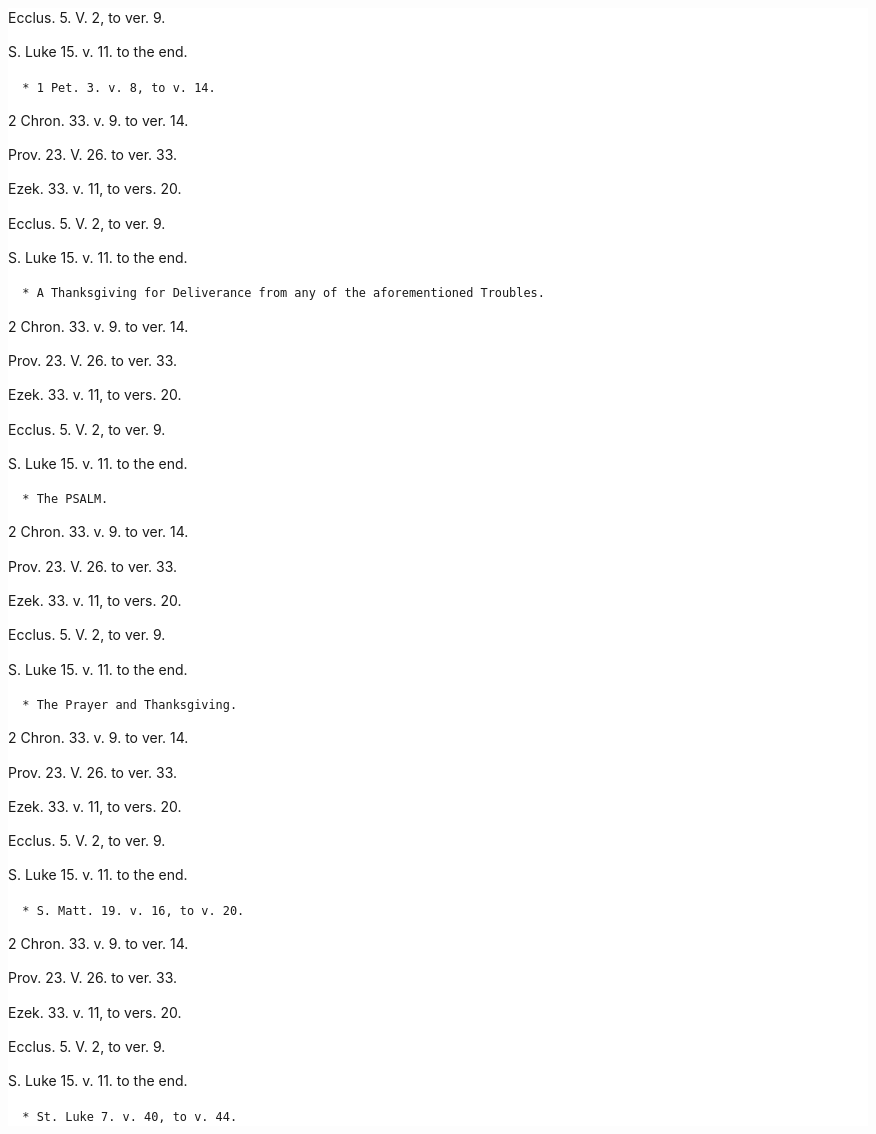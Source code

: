 Ecclus. 5. V. 2, to ver. 9.

S. Luke 15. v. 11. to the end.

      * 1 Pet. 3. v. 8, to v. 14.

2 Chron. 33. v. 9. to ver. 14.

Prov. 23. V. 26. to ver. 33.

Ezek. 33. v. 11, to vers. 20.

Ecclus. 5. V. 2, to ver. 9.

S. Luke 15. v. 11. to the end.

      * A Thanksgiving for Deliverance from any of the aforementioned Troubles.

2 Chron. 33. v. 9. to ver. 14.

Prov. 23. V. 26. to ver. 33.

Ezek. 33. v. 11, to vers. 20.

Ecclus. 5. V. 2, to ver. 9.

S. Luke 15. v. 11. to the end.

      * The PSALM.

2 Chron. 33. v. 9. to ver. 14.

Prov. 23. V. 26. to ver. 33.

Ezek. 33. v. 11, to vers. 20.

Ecclus. 5. V. 2, to ver. 9.

S. Luke 15. v. 11. to the end.

      * The Prayer and Thanksgiving.

2 Chron. 33. v. 9. to ver. 14.

Prov. 23. V. 26. to ver. 33.

Ezek. 33. v. 11, to vers. 20.

Ecclus. 5. V. 2, to ver. 9.

S. Luke 15. v. 11. to the end.

      * S. Matt. 19. v. 16, to v. 20.

2 Chron. 33. v. 9. to ver. 14.

Prov. 23. V. 26. to ver. 33.

Ezek. 33. v. 11, to vers. 20.

Ecclus. 5. V. 2, to ver. 9.

S. Luke 15. v. 11. to the end.

      * St. Luke 7. v. 40, to v. 44.
